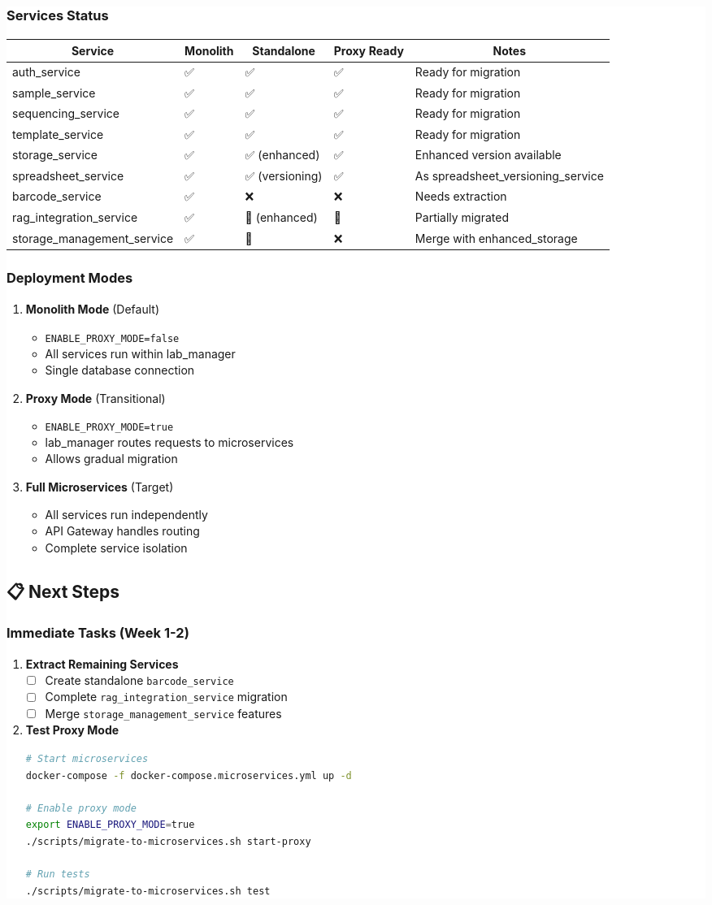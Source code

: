 ### Services Status

| Service | Monolith | Standalone | Proxy Ready | Notes |
|---------|----------|------------|-------------|-------|
| auth_service | ✅ | ✅ | ✅ | Ready for migration |
| sample_service | ✅ | ✅ | ✅ | Ready for migration |
| sequencing_service | ✅ | ✅ | ✅ | Ready for migration |
| template_service | ✅ | ✅ | ✅ | Ready for migration |
| storage_service | ✅ | ✅ (enhanced) | ✅ | Enhanced version available |
| spreadsheet_service | ✅ | ✅ (versioning) | ✅ | As spreadsheet_versioning_service |
| barcode_service | ✅ | ❌ | ❌ | Needs extraction |
| rag_integration_service | ✅ | 🔄 (enhanced) | 🔄 | Partially migrated |
| storage_management_service | ✅ | 🔄 | ❌ | Merge with enhanced_storage |

### Deployment Modes

1. **Monolith Mode** (Default)
   - `ENABLE_PROXY_MODE=false`
   - All services run within lab_manager
   - Single database connection

2. **Proxy Mode** (Transitional)
   - `ENABLE_PROXY_MODE=true`
   - lab_manager routes requests to microservices
   - Allows gradual migration

3. **Full Microservices** (Target)
   - All services run independently
   - API Gateway handles routing
   - Complete service isolation

## 📋 Next Steps

### Immediate Tasks (Week 1-2)

1. **Extract Remaining Services**
   - [ ] Create standalone `barcode_service`
   - [ ] Complete `rag_integration_service` migration
   - [ ] Merge `storage_management_service` features

2. **Test Proxy Mode**
   ```bash
   # Start microservices
   docker-compose -f docker-compose.microservices.yml up -d
   
   # Enable proxy mode
   export ENABLE_PROXY_MODE=true
   ./scripts/migrate-to-microservices.sh start-proxy
   
   # Run tests
   ./scripts/migrate-to-microservices.sh test
   ```

